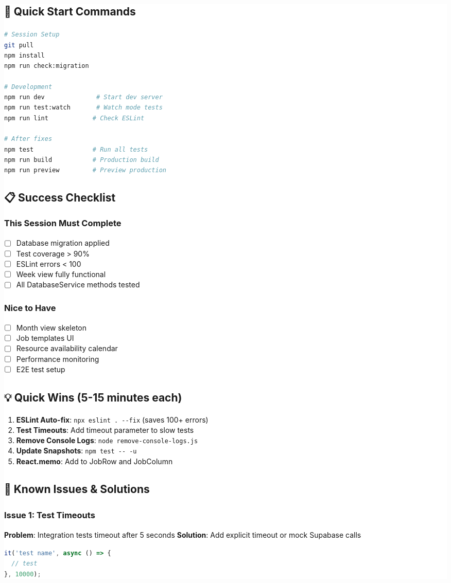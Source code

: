 ## 🚀 Quick Start Commands

```bash
# Session Setup
git pull
npm install
npm run check:migration

# Development
npm run dev              # Start dev server
npm run test:watch       # Watch mode tests
npm run lint            # Check ESLint

# After fixes
npm test                # Run all tests
npm run build           # Production build
npm run preview         # Preview production
```

## 📋 Success Checklist

### This Session Must Complete
- [ ] Database migration applied
- [ ] Test coverage > 90%
- [ ] ESLint errors < 100
- [ ] Week view fully functional
- [ ] All DatabaseService methods tested

### Nice to Have
- [ ] Month view skeleton
- [ ] Job templates UI
- [ ] Resource availability calendar
- [ ] Performance monitoring
- [ ] E2E test setup

## 💡 Quick Wins (5-15 minutes each)

1. **ESLint Auto-fix**: `npx eslint . --fix` (saves 100+ errors)
2. **Test Timeouts**: Add timeout parameter to slow tests
3. **Remove Console Logs**: `node remove-console-logs.js`
4. **Update Snapshots**: `npm test -- -u`
5. **React.memo**: Add to JobRow and JobColumn

## 🐛 Known Issues & Solutions

### Issue 1: Test Timeouts
**Problem**: Integration tests timeout after 5 seconds
**Solution**: Add explicit timeout or mock Supabase calls
```javascript
it('test name', async () => {
  // test
}, 10000);
```
